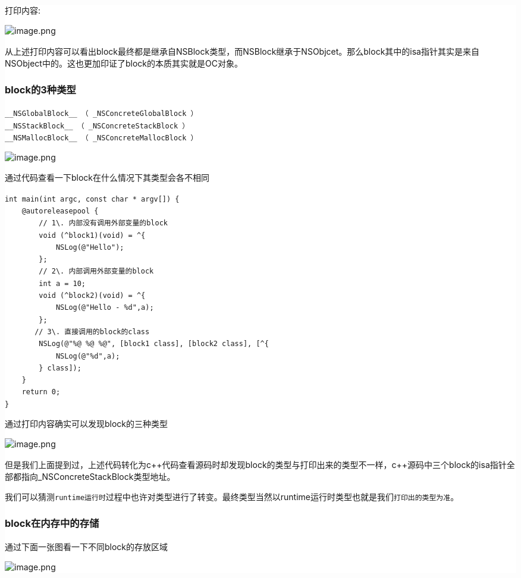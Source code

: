 打印内容:

![image.png](https://upload-images.jianshu.io/upload_images/1401554-e995179842ca8cd9.png?imageMogr2/auto-orient/strip%7CimageView2/2/w/1240)


从上述打印内容可以看出block最终都是继承自NSBlock类型，而NSBlock继承于NSObjcet。那么block其中的isa指针其实是来自NSObject中的。这也更加印证了block的本质其实就是OC对象。

### block的3种类型
```
__NSGlobalBlock__ （ _NSConcreteGlobalBlock ）
__NSStackBlock__ （ _NSConcreteStackBlock ）
__NSMallocBlock__ （ _NSConcreteMallocBlock ）
```
![image.png](https://upload-images.jianshu.io/upload_images/1401554-9f82b2bd4eee3c75.png?imageMogr2/auto-orient/strip%7CimageView2/2/w/800)

通过代码查看一下block在什么情况下其类型会各不相同

```
int main(int argc, const char * argv[]) {
    @autoreleasepool {
        // 1\. 内部没有调用外部变量的block
        void (^block1)(void) = ^{
            NSLog(@"Hello");
        };
        // 2\. 内部调用外部变量的block
        int a = 10;
        void (^block2)(void) = ^{
            NSLog(@"Hello - %d",a);
        };
       // 3\. 直接调用的block的class
        NSLog(@"%@ %@ %@", [block1 class], [block2 class], [^{
            NSLog(@"%d",a);
        } class]);
    }
    return 0;
}
```

通过打印内容确实可以发现block的三种类型

![image.png](https://upload-images.jianshu.io/upload_images/1401554-4471de9286e025a7.png?imageMogr2/auto-orient/strip%7CimageView2/2/w/1240)


但是我们上面提到过，上述代码转化为c++代码查看源码时却发现block的类型与打印出来的类型不一样，c++源码中三个block的isa指针全部都指向_NSConcreteStackBlock类型地址。

我们可以猜测`runtime运行时`过程中也许对类型进行了转变。最终类型当然以runtime运行时类型也就是我们`打印出的类型为准`。

### block在内存中的存储

通过下面一张图看一下不同block的存放区域

![image.png](https://upload-images.jianshu.io/upload_images/1401554-088e879cf639d8c6.png?imageMogr2/auto-orient/strip%7CimageView2/2/w/1240)
